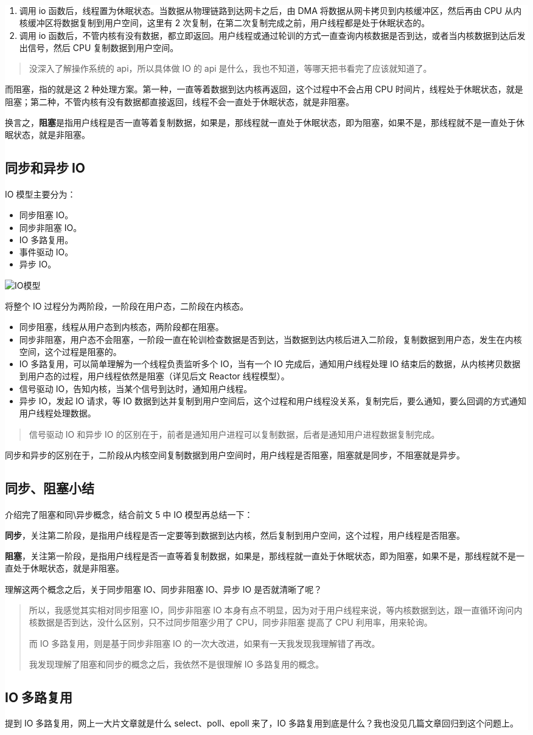 1. 调用 io 函数后，线程置为休眠状态。当数据从物理链路到达网卡之后，由 DMA 将数据从网卡拷贝到内核缓冲区，然后再由 CPU 从内核缓冲区将数据复制到用户空间，这里有 2 次复制，在第二次复制完成之前，用户线程都是处于休眠状态的。
2. 调用 io 函数后，不管内核有没有数据，都立即返回。用户线程或通过轮训的方式一直查询内核数据是否到达，或者当内核数据到达后发出信号，然后 CPU 复制数据到用户空间。

> 没深入了解操作系统的 api，所以具体做 IO 的 api 是什么，我也不知道，等哪天把书看完了应该就知道了。

而阻塞，指的就是这 2 种处理方案。第一种，一直等着数据到达内核再返回，这个过程中不会占用 CPU 时间片，线程处于休眠状态，就是阻塞；第二种，不管内核有没有数据都直接返回，线程不会一直处于休眠状态，就是非阻塞。

换言之，**阻塞**是指用户线程是否一直等着复制数据，如果是，那线程就一直处于休眠状态，即为阻塞，如果不是，那线程就不是一直处于休眠状态，就是非阻塞。

## 同步和异步 IO

IO 模型主要分为：

* 同步阻塞 IO。
* 同步非阻塞 IO。
* IO 多路复用。
* 事件驱动 IO。
* 异步 IO。

![IO模型](http://image.hanelalo.cn/image/202206121720984.png)

将整个 IO 过程分为两阶段，一阶段在用户态，二阶段在内核态。

* 同步阻塞，线程从用户态到内核态，两阶段都在阻塞。
* 同步非阻塞，用户态不会阻塞，一阶段一直在轮训检查数据是否到达，当数据到达内核后进入二阶段，复制数据到用户态，发生在内核空间，这个过程是阻塞的。
* IO 多路复用，可以简单理解为一个线程负责监听多个 IO，当有一个 IO 完成后，通知用户线程处理 IO 结束后的数据，从内核拷贝数据到用户态的过程，用户线程依然是阻塞（详见后文 Reactor 线程模型）。
* 信号驱动 IO，告知内核，当某个信号到达时，通知用户线程。
* 异步 IO，发起 IO 请求，等 IO 数据到达并复制到用户空间后，这个过程和用户线程没关系，复制完后，要么通知，要么回调的方式通知用户线程处理数据。

> 信号驱动 IO 和异步 IO 的区别在于，前者是通知用户进程可以复制数据，后者是通知用户进程数据复制完成。

同步和异步的区别在于，二阶段从内核空间复制数据到用户空间时，用户线程是否阻塞，阻塞就是同步，不阻塞就是异步。

## 同步、阻塞小结

介绍完了阻塞和同\异步概念，结合前文 5 中 IO 模型再总结一下：

**同步**，关注第二阶段，是指用户线程是否一定要等到数据到达内核，然后复制到用户空间，这个过程，用户线程是否阻塞。

**阻塞**，关注第一阶段，是指用户线程是否一直等着复制数据，如果是，那线程就一直处于休眠状态，即为阻塞，如果不是，那线程就不是一直处于休眠状态，就是非阻塞。

理解这两个概念之后，关于同步阻塞 IO、同步非阻塞 IO、异步 IO 是否就清晰了呢？

> 所以，我感觉其实相对同步阻塞 IO，同步非阻塞 IO 本身有点不明显，因为对于用户线程来说，等内核数据到达，跟一直循环询问内核数据是否到达，没什么区别，只不过同步阻塞少用了 CPU，同步非阻塞 提高了 CPU 利用率，用来轮询。
>
> 而 IO 多路复用，则是基于同步非阻塞 IO 的一次大改进，如果有一天我发现我理解错了再改。
>
> 我发现理解了阻塞和同步的概念之后，我依然不是很理解 IO 多路复用的概念。

## IO 多路复用

提到 IO 多路复用，网上一大片文章就是什么 select、poll、epoll 来了，IO 多路复用到底是什么？我也没见几篇文章回归到这个问题上。

